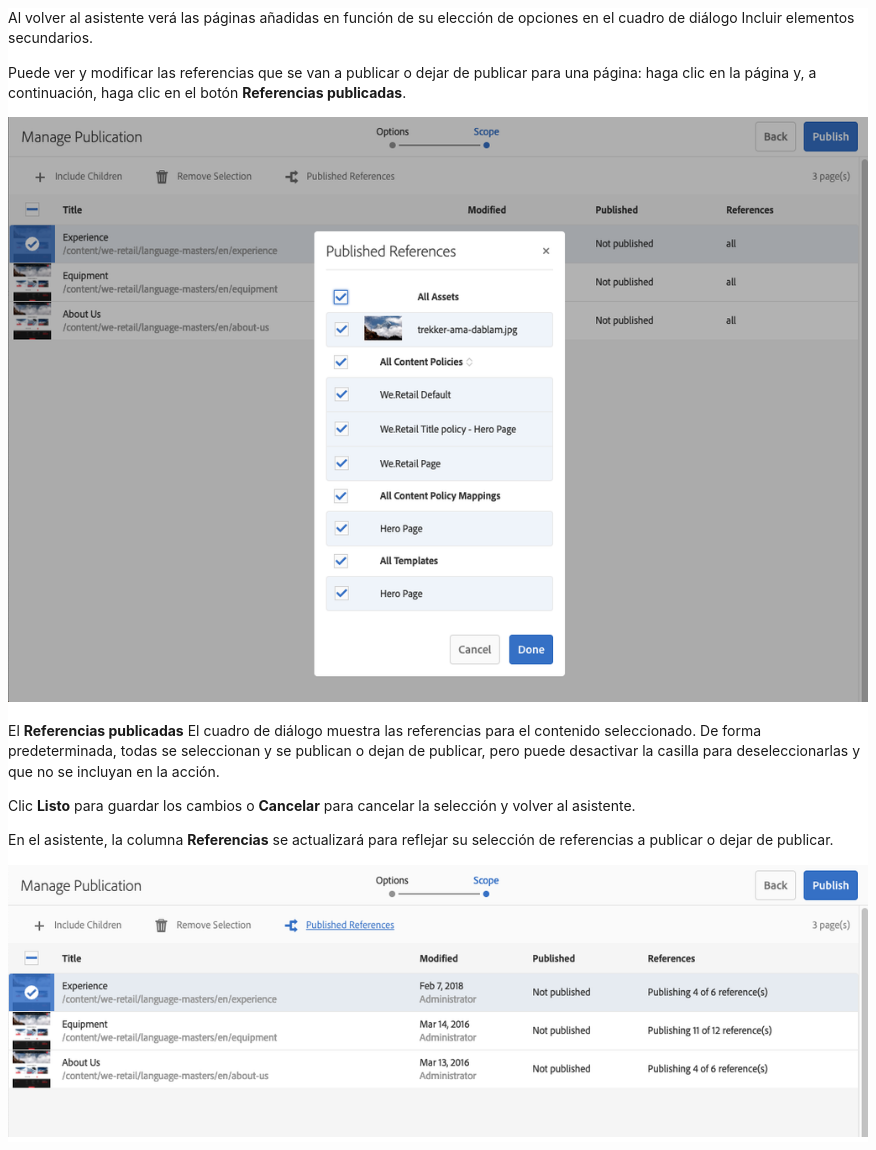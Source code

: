    Al volver al asistente verá las páginas añadidas en función de su elección de opciones en el cuadro de diálogo Incluir elementos secundarios.

   Puede ver y modificar las referencias que se van a publicar o dejar de publicar para una página: haga clic en la página y, a continuación, haga clic en el botón **Referencias publicadas**.

   ![pp-04](assets/pp-04.png)

   El **Referencias publicadas** El cuadro de diálogo muestra las referencias para el contenido seleccionado. De forma predeterminada, todas se seleccionan y se publican o dejan de publicar, pero puede desactivar la casilla para deseleccionarlas y que no se incluyan en la acción.

   Clic **Listo** para guardar los cambios o **Cancelar** para cancelar la selección y volver al asistente.

   En el asistente, la columna **Referencias** se actualizará para reflejar su selección de referencias a publicar o dejar de publicar.

   ![pp-05](assets/pp-05.png)
